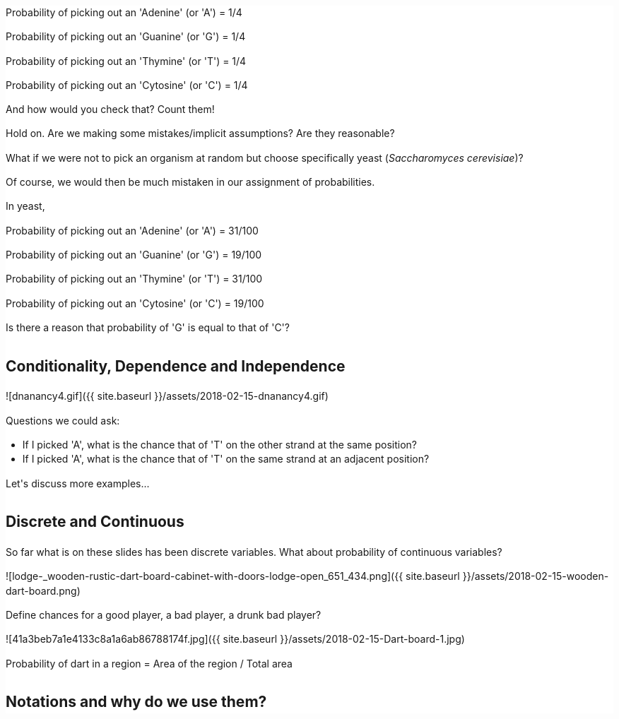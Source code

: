 
Probability of picking out an 'Adenine' (or 'A') = 1/4

Probability of picking out an 'Guanine' (or 'G') = 1/4

Probability of picking out an 'Thymine' (or 'T') = 1/4

Probability of picking out an 'Cytosine' (or 'C') = 1/4


And how would you check that? Count them!

Hold on. Are we making some mistakes/implicit assumptions? Are they reasonable?

What if we were not to pick an organism at random but choose specifically yeast (*Saccharomyces cerevisiae*)?

Of course, we would then be much mistaken in our assignment of probabilities.

In yeast,

Probability of picking out an 'Adenine' (or 'A') = 31/100

Probability of picking out an 'Guanine' (or 'G') = 19/100

Probability of picking out an 'Thymine' (or 'T') = 31/100

Probability of picking out an 'Cytosine' (or 'C') = 19/100



Is there a reason that probability of 'G' is equal to that of 'C'?


## Conditionality, Dependence and Independence

![dnanancy4.gif]({{ site.baseurl }}/assets/2018-02-15-dnanancy4.gif)

Questions we could ask:

- If I picked 'A', what is the chance that of 'T' on the other strand at the same position?
- If I picked 'A', what is the chance that of 'T' on the same strand at an adjacent position?

Let's discuss more examples...

## Discrete and Continuous

So far what is on these slides has been discrete variables. What about probability of continuous variables?

![lodge-_wooden-rustic-dart-board-cabinet-with-doors-lodge-open_651_434.png]({{ site.baseurl }}/assets/2018-02-15-wooden-dart-board.png)

Define chances for a good player, a bad player, a drunk bad player?

![41a3beb7a1e4133c8a1a6ab86788174f.jpg]({{ site.baseurl }}/assets/2018-02-15-Dart-board-1.jpg)

Probability of dart in a region = Area of the region / Total area


## Notations and why do we use them?
